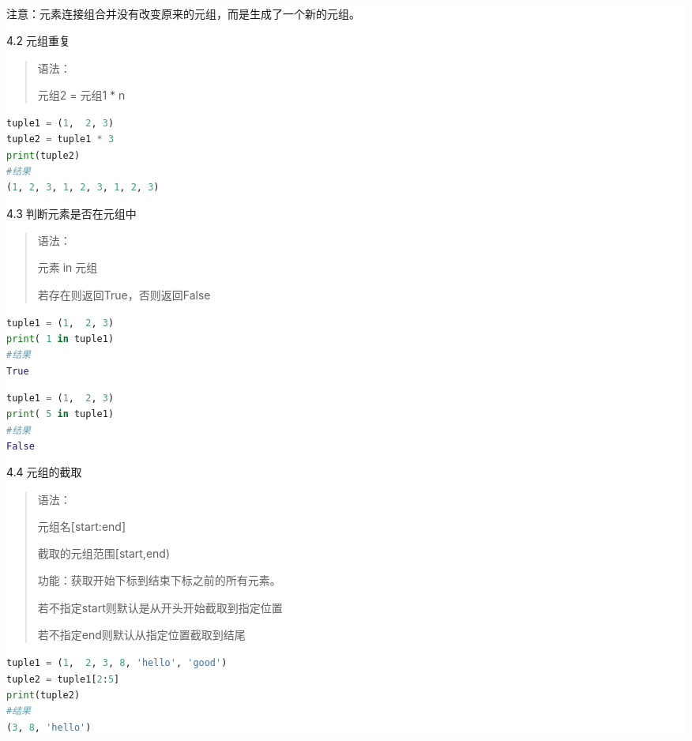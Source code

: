 注意：元素连接组合并没有改变原来的元组，而是生成了一个新的元组。

4.2 元组重复

> 语法：
>
> 元组2 = 元组1 * n

```python
tuple1 = (1,  2, 3)
tuple2 = tuple1 * 3
print(tuple2)
#结果
(1, 2, 3, 1, 2, 3, 1, 2, 3)
```

4.3 判断元素是否在元组中

> 语法：
>
> 元素  in  元组
>
> 若存在则返回True，否则返回False

```python
tuple1 = (1,  2, 3)
print( 1 in tuple1)
#结果
True
```

```python
tuple1 = (1,  2, 3)
print( 5 in tuple1)
#结果
False
```

4.4 元组的截取

> 语法：
>
> 元组名[start:end]  
>
> 截取的元组范围[start,end)
>
> 功能：获取开始下标到结束下标之前的所有元素。
>
> 若不指定start则默认是从开头开始截取到指定位置
>
> 若不指定end则默认从指定位置截取到结尾

```python
tuple1 = (1,  2, 3, 8, 'hello', 'good')
tuple2 = tuple1[2:5]
print(tuple2)
#结果
(3, 8, 'hello')
```
